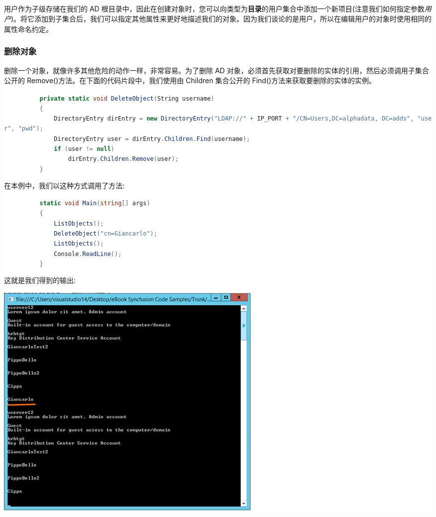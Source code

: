 用户作为子级存储在我们的 AD 根目录中，因此在创建对象时，您可以向类型为**目录**的用户集合中添加一个新项目(注意我们如何指定参数*用户*)。将它添加到子集合后，我们可以指定其他属性来更好地描述我们的对象。因为我们谈论的是用户，所以在编辑用户的对象时使用相同的属性命名约定。

### 删除对象

删除一个对象，就像许多其他危险的动作一样，非常容易。为了删除 AD 对象，必须首先获取对要删除的实体的引用，然后必须调用子集合公开的 Remove()方法。在下面的代码片段中，我们使用由 Children 集合公开的 Find()方法来获取要删除的实体的实例。

```cs
          private static void DeleteObject(String username)
          {
              DirectoryEntry dirEntry = new DirectoryEntry("LDAP://" + IP_PORT + "/CN=Users,DC=alphadata, DC=adds", "user", "pwd");
              DirectoryEntry user = dirEntry.Children.Find(username);
              if (user != null)
                  dirEntry.Children.Remove(user);
          }

```

在本例中，我们以这种方式调用了方法:

```cs
          static void Main(string[] args)
          {
              ListObjects();
              DeleteObject("cn=Giancarlo");
              ListObjects();
              Console.ReadLine();
          }

```

这就是我们得到的输出:

![](img/image014.png)
